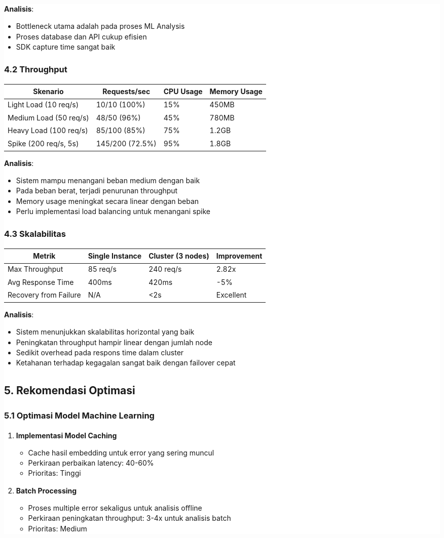 **Analisis**:
- Bottleneck utama adalah pada proses ML Analysis
- Proses database dan API cukup efisien
- SDK capture time sangat baik

### 4.2 Throughput

| Skenario | Requests/sec | CPU Usage | Memory Usage |
|----------|--------------|-----------|--------------|
| Light Load (10 req/s) | 10/10 (100%) | 15% | 450MB |
| Medium Load (50 req/s) | 48/50 (96%) | 45% | 780MB |
| Heavy Load (100 req/s) | 85/100 (85%) | 75% | 1.2GB |
| Spike (200 req/s, 5s) | 145/200 (72.5%) | 95% | 1.8GB |

**Analisis**:
- Sistem mampu menangani beban medium dengan baik
- Pada beban berat, terjadi penurunan throughput
- Memory usage meningkat secara linear dengan beban
- Perlu implementasi load balancing untuk menangani spike

### 4.3 Skalabilitas

| Metrik | Single Instance | Cluster (3 nodes) | Improvement |
|--------|----------------|-------------------|-------------|
| Max Throughput | 85 req/s | 240 req/s | 2.82x |
| Avg Response Time | 400ms | 420ms | -5% |
| Recovery from Failure | N/A | <2s | Excellent |

**Analisis**:
- Sistem menunjukkan skalabilitas horizontal yang baik
- Peningkatan throughput hampir linear dengan jumlah node
- Sedikit overhead pada respons time dalam cluster
- Ketahanan terhadap kegagalan sangat baik dengan failover cepat

## 5. Rekomendasi Optimasi

### 5.1 Optimasi Model Machine Learning

1. **Implementasi Model Caching**
   - Cache hasil embedding untuk error yang sering muncul
   - Perkiraan perbaikan latency: 40-60%
   - Prioritas: Tinggi

2. **Batch Processing**
   - Proses multiple error sekaligus untuk analisis offline
   - Perkiraan peningkatan throughput: 3-4x untuk analisis batch
   - Prioritas: Medium
